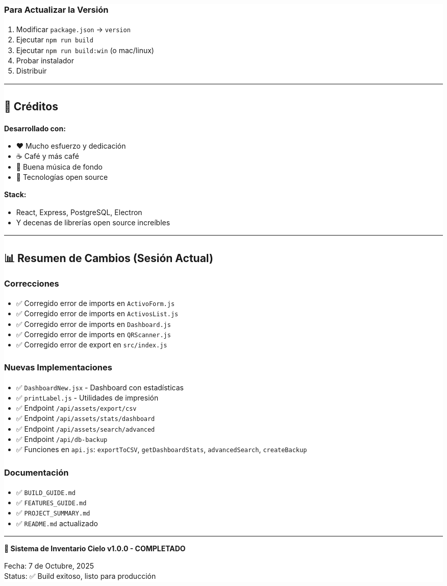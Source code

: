 ### Para Actualizar la Versión
1. Modificar `package.json` → `version`
2. Ejecutar `npm run build`
3. Ejecutar `npm run build:win` (o mac/linux)
4. Probar instalador
5. Distribuir

---

## 🙏 Créditos

**Desarrollado con:**
- ❤️ Mucho esfuerzo y dedicación
- ☕ Café y más café
- 🎵 Buena música de fondo
- 🚀 Tecnologías open source

**Stack:**
- React, Express, PostgreSQL, Electron
- Y decenas de librerías open source increíbles

---

## 📊 Resumen de Cambios (Sesión Actual)

### Correcciones
- ✅ Corregido error de imports en `ActivoForm.js`
- ✅ Corregido error de imports en `ActivosList.js`
- ✅ Corregido error de imports en `Dashboard.js`
- ✅ Corregido error de imports en `QRScanner.js`
- ✅ Corregido error de export en `src/index.js`

### Nuevas Implementaciones
- ✅ `DashboardNew.jsx` - Dashboard con estadísticas
- ✅ `printLabel.js` - Utilidades de impresión
- ✅ Endpoint `/api/assets/export/csv`
- ✅ Endpoint `/api/assets/stats/dashboard`
- ✅ Endpoint `/api/assets/search/advanced`
- ✅ Endpoint `/api/db-backup`
- ✅ Funciones en `api.js`: `exportToCSV`, `getDashboardStats`, `advancedSearch`, `createBackup`

### Documentación
- ✅ `BUILD_GUIDE.md`
- ✅ `FEATURES_GUIDE.md`
- ✅ `PROJECT_SUMMARY.md`
- ✅ `README.md` actualizado

---

**🎉 Sistema de Inventario Cielo v1.0.0 - COMPLETADO**

Fecha: 7 de Octubre, 2025  
Status: ✅ Build exitoso, listo para producción
